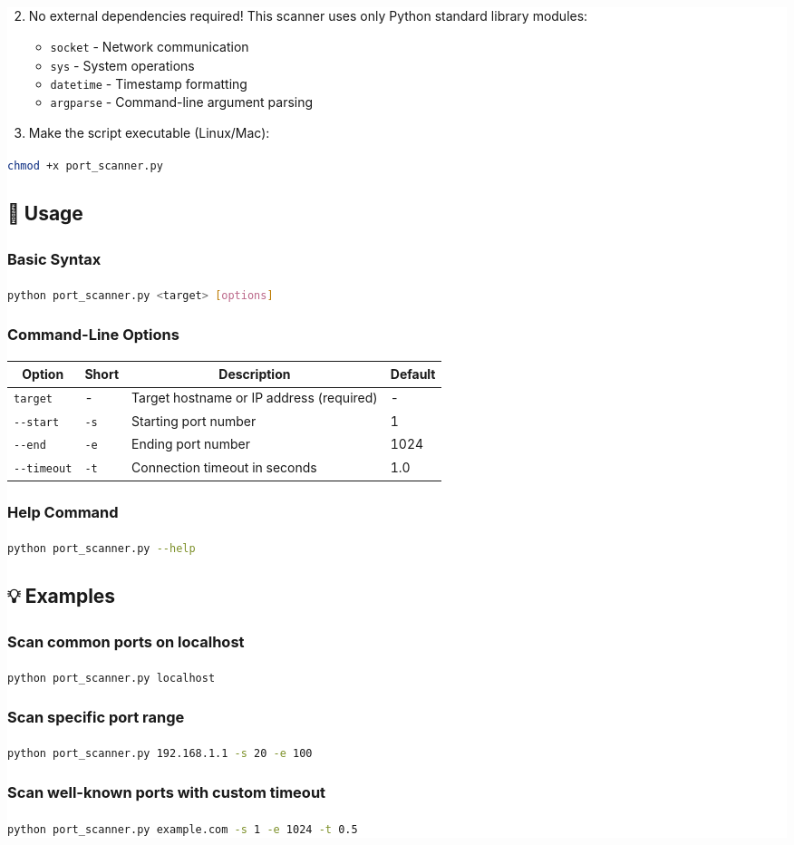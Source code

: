 2. No external dependencies required! This scanner uses only Python standard library modules:
   - `socket` - Network communication
   - `sys` - System operations
   - `datetime` - Timestamp formatting
   - `argparse` - Command-line argument parsing

3. Make the script executable (Linux/Mac):
```bash
chmod +x port_scanner.py
```

## 🚀 Usage

### Basic Syntax

```bash
python port_scanner.py <target> [options]
```

### Command-Line Options

| Option | Short | Description | Default |
|--------|-------|-------------|---------|
| `target` | - | Target hostname or IP address (required) | - |
| `--start` | `-s` | Starting port number | 1 |
| `--end` | `-e` | Ending port number | 1024 |
| `--timeout` | `-t` | Connection timeout in seconds | 1.0 |

### Help Command

```bash
python port_scanner.py --help
```

## 💡 Examples

### Scan common ports on localhost
```bash
python port_scanner.py localhost
```

### Scan specific port range
```bash
python port_scanner.py 192.168.1.1 -s 20 -e 100
```

### Scan well-known ports with custom timeout
```bash
python port_scanner.py example.com -s 1 -e 1024 -t 0.5
```
